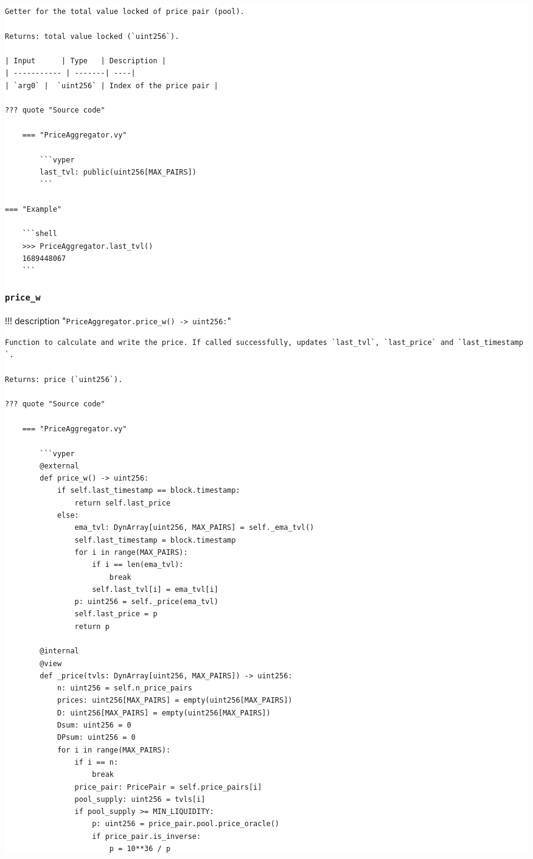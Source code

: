     Getter for the total value locked of price pair (pool).

    Returns: total value locked (`uint256`).

    | Input      | Type   | Description |
    | ----------- | -------| ----|
    | `arg0` |  `uint256` | Index of the price pair |

    ??? quote "Source code"

        === "PriceAggregator.vy"

            ```vyper
            last_tvl: public(uint256[MAX_PAIRS])
            ```

    === "Example"

        ```shell
        >>> PriceAggregator.last_tvl()
        1689448067
        ```


### `price_w`
!!! description "`PriceAggregator.price_w() -> uint256:`"

    Function to calculate and write the price. If called successfully, updates `last_tvl`, `last_price` and `last_timestamp`.

    Returns: price (`uint256`).

    ??? quote "Source code"

        === "PriceAggregator.vy"

            ```vyper
            @external
            def price_w() -> uint256:
                if self.last_timestamp == block.timestamp:
                    return self.last_price
                else:
                    ema_tvl: DynArray[uint256, MAX_PAIRS] = self._ema_tvl()
                    self.last_timestamp = block.timestamp
                    for i in range(MAX_PAIRS):
                        if i == len(ema_tvl):
                            break
                        self.last_tvl[i] = ema_tvl[i]
                    p: uint256 = self._price(ema_tvl)
                    self.last_price = p
                    return p

            @internal
            @view
            def _price(tvls: DynArray[uint256, MAX_PAIRS]) -> uint256:
                n: uint256 = self.n_price_pairs
                prices: uint256[MAX_PAIRS] = empty(uint256[MAX_PAIRS])
                D: uint256[MAX_PAIRS] = empty(uint256[MAX_PAIRS])
                Dsum: uint256 = 0
                DPsum: uint256 = 0
                for i in range(MAX_PAIRS):
                    if i == n:
                        break
                    price_pair: PricePair = self.price_pairs[i]
                    pool_supply: uint256 = tvls[i]
                    if pool_supply >= MIN_LIQUIDITY:
                        p: uint256 = price_pair.pool.price_oracle()
                        if price_pair.is_inverse:
                            p = 10**36 / p